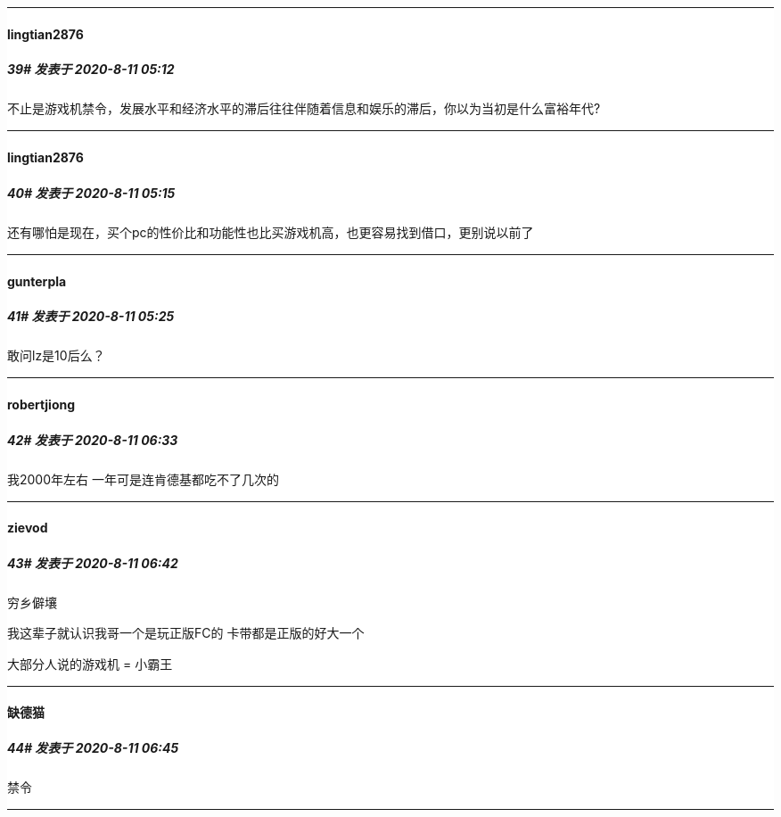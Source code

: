 
-----

####  lingtian2876  
##### 39#       发表于 2020-8-11 05:12


不止是游戏机禁令，发展水平和经济水平的滞后往往伴随着信息和娱乐的滞后，你以为当初是什么富裕年代?


-----

####  lingtian2876  
##### 40#       发表于 2020-8-11 05:15


还有哪怕是现在，买个pc的性价比和功能性也比买游戏机高，也更容易找到借口，更别说以前了


-----

####  gunterpla  
##### 41#       发表于 2020-8-11 05:25


敢问lz是10后么？


-----

####  robertjiong  
##### 42#       发表于 2020-8-11 06:33


我2000年左右 一年可是连肯德基都吃不了几次的 


-----

####  zievod  
##### 43#       发表于 2020-8-11 06:42


穷乡僻壤 

我这辈子就认识我哥一个是玩正版FC的 卡带都是正版的好大一个 

大部分人说的游戏机 = 小霸王 


-----

####  缺德猫  
##### 44#       发表于 2020-8-11 06:45


禁令


-----
